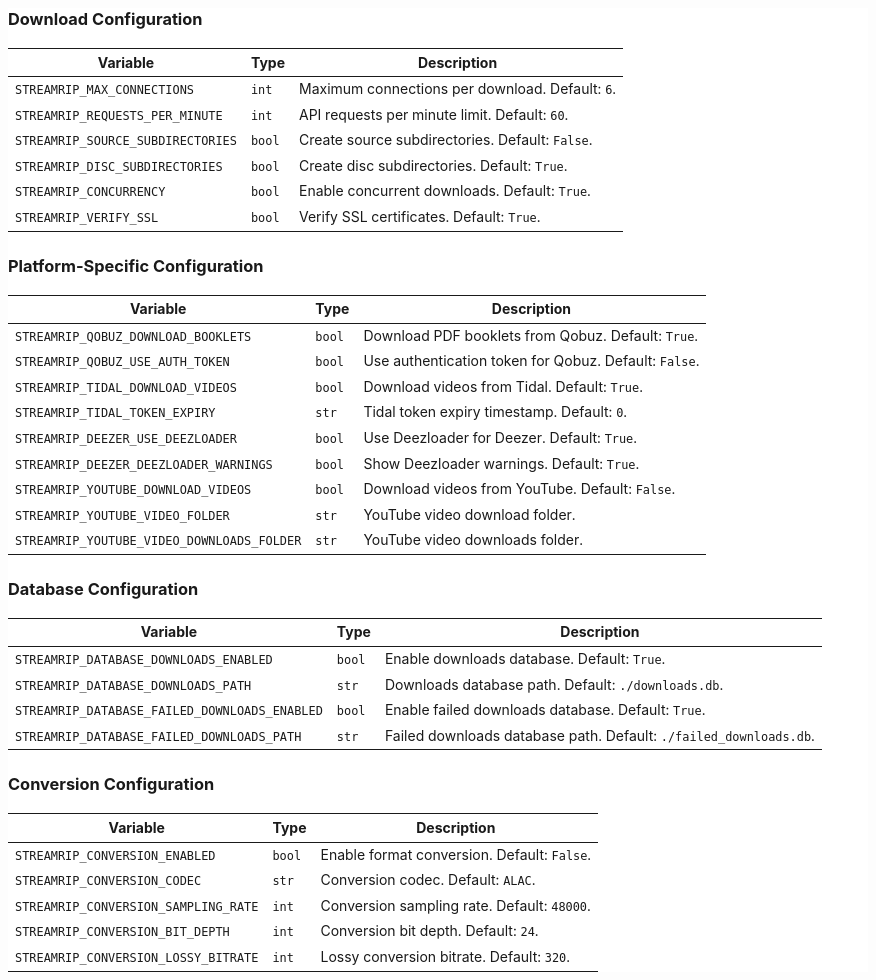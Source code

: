 ### Download Configuration
| Variable                    | Type   | Description |
|-----------------------------|--------|-------------|
| `STREAMRIP_MAX_CONNECTIONS` | `int`  | Maximum connections per download. Default: `6`. |
| `STREAMRIP_REQUESTS_PER_MINUTE` | `int` | API requests per minute limit. Default: `60`. |
| `STREAMRIP_SOURCE_SUBDIRECTORIES` | `bool` | Create source subdirectories. Default: `False`. |
| `STREAMRIP_DISC_SUBDIRECTORIES` | `bool` | Create disc subdirectories. Default: `True`. |
| `STREAMRIP_CONCURRENCY`     | `bool` | Enable concurrent downloads. Default: `True`. |
| `STREAMRIP_VERIFY_SSL`      | `bool` | Verify SSL certificates. Default: `True`. |

### Platform-Specific Configuration
| Variable                    | Type   | Description |
|-----------------------------|--------|-------------|
| `STREAMRIP_QOBUZ_DOWNLOAD_BOOKLETS` | `bool` | Download PDF booklets from Qobuz. Default: `True`. |
| `STREAMRIP_QOBUZ_USE_AUTH_TOKEN` | `bool` | Use authentication token for Qobuz. Default: `False`. |
| `STREAMRIP_TIDAL_DOWNLOAD_VIDEOS` | `bool` | Download videos from Tidal. Default: `True`. |
| `STREAMRIP_TIDAL_TOKEN_EXPIRY` | `str` | Tidal token expiry timestamp. Default: `0`. |
| `STREAMRIP_DEEZER_USE_DEEZLOADER` | `bool` | Use Deezloader for Deezer. Default: `True`. |
| `STREAMRIP_DEEZER_DEEZLOADER_WARNINGS` | `bool` | Show Deezloader warnings. Default: `True`. |
| `STREAMRIP_YOUTUBE_DOWNLOAD_VIDEOS` | `bool` | Download videos from YouTube. Default: `False`. |
| `STREAMRIP_YOUTUBE_VIDEO_FOLDER` | `str` | YouTube video download folder. |
| `STREAMRIP_YOUTUBE_VIDEO_DOWNLOADS_FOLDER` | `str` | YouTube video downloads folder. |

### Database Configuration
| Variable                    | Type   | Description |
|-----------------------------|--------|-------------|
| `STREAMRIP_DATABASE_DOWNLOADS_ENABLED` | `bool` | Enable downloads database. Default: `True`. |
| `STREAMRIP_DATABASE_DOWNLOADS_PATH` | `str` | Downloads database path. Default: `./downloads.db`. |
| `STREAMRIP_DATABASE_FAILED_DOWNLOADS_ENABLED` | `bool` | Enable failed downloads database. Default: `True`. |
| `STREAMRIP_DATABASE_FAILED_DOWNLOADS_PATH` | `str` | Failed downloads database path. Default: `./failed_downloads.db`. |

### Conversion Configuration
| Variable                    | Type   | Description |
|-----------------------------|--------|-------------|
| `STREAMRIP_CONVERSION_ENABLED` | `bool` | Enable format conversion. Default: `False`. |
| `STREAMRIP_CONVERSION_CODEC` | `str`  | Conversion codec. Default: `ALAC`. |
| `STREAMRIP_CONVERSION_SAMPLING_RATE` | `int` | Conversion sampling rate. Default: `48000`. |
| `STREAMRIP_CONVERSION_BIT_DEPTH` | `int` | Conversion bit depth. Default: `24`. |
| `STREAMRIP_CONVERSION_LOSSY_BITRATE` | `int` | Lossy conversion bitrate. Default: `320`. |
